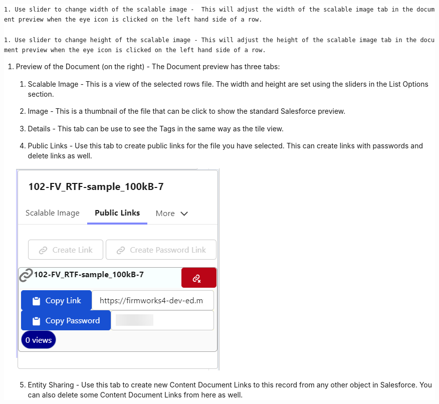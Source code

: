     1. Use slider to change width of the scalable image -  This will adjust the width of the scalable image tab in the document preview when the eye icon is clicked on the left hand side of a row.

    1. Use slider to change height of the scalable image - This will adjust the height of the scalable image tab in the document preview when the eye icon is clicked on the left hand side of a row.

1. Preview of the Document (on the right) - The Document preview has three tabs:
    
    1. Scalable Image - This is a view of the selected rows file. The width and height are set using the sliders in the List Options section.

    1. Image - This is a thumbnail of the file that can be click to show the standard Salesforce preview.

    1. Details - This tab can be use to see the Tags in the same way as the tile view.

    1. Public Links - Use this tab to create public links for the file you have selected. This can create links with passwords and delete links as well.

    ![FileViewer LV Public Links](images/fileviewer-component-appndix-list-view-public-links.png)

    5. Entity Sharing -  Use this tab to create new Content Document Links to this record from any other object in Salesforce. You can also delete some Content Document Links from here as well.

